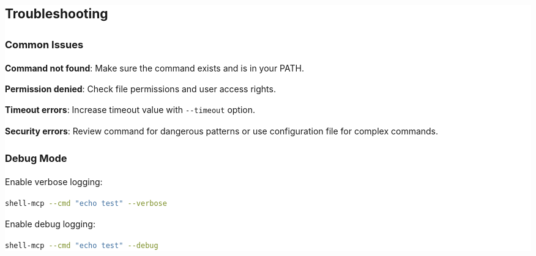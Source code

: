 ## Troubleshooting

### Common Issues

**Command not found**: Make sure the command exists and is in your PATH.

**Permission denied**: Check file permissions and user access rights.

**Timeout errors**: Increase timeout value with `--timeout` option.

**Security errors**: Review command for dangerous patterns or use configuration file for complex commands.

### Debug Mode

Enable verbose logging:
```bash
shell-mcp --cmd "echo test" --verbose
```

Enable debug logging:
```bash
shell-mcp --cmd "echo test" --debug
```

